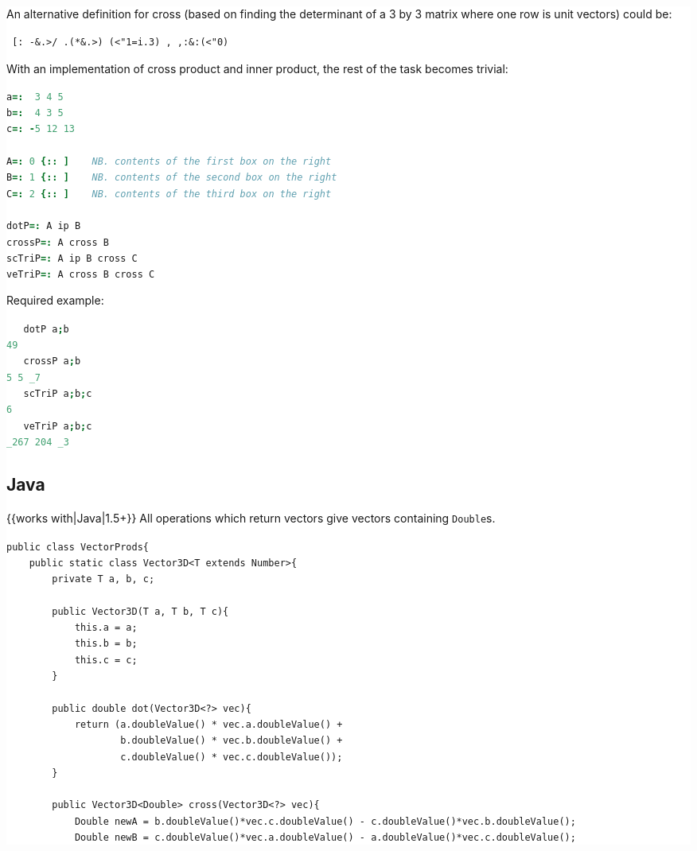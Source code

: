 An alternative definition for cross (based on finding the determinant of a 3 by 3 matrix where one row is unit vectors) could be:

```j>cross=: [: 
 [: -&.>/ .(*&.>) (<"1=i.3) , ,:&:(<"0)
```


With an implementation of cross product and inner product, the rest of the task becomes trivial:


```j
a=:  3 4 5
b=:  4 3 5
c=: -5 12 13

A=: 0 {:: ]    NB. contents of the first box on the right
B=: 1 {:: ]    NB. contents of the second box on the right
C=: 2 {:: ]    NB. contents of the third box on the right

dotP=: A ip B
crossP=: A cross B 
scTriP=: A ip B cross C
veTriP=: A cross B cross C
```

Required example:

```j
   dotP a;b
49
   crossP a;b
5 5 _7
   scTriP a;b;c
6
   veTriP a;b;c
_267 204 _3
```



## Java

{{works with|Java|1.5+}}
All operations which return vectors give vectors containing <code>Double</code>s.

```java5
public class VectorProds{
    public static class Vector3D<T extends Number>{
        private T a, b, c;

        public Vector3D(T a, T b, T c){
            this.a = a;
            this.b = b;
            this.c = c;
        }

        public double dot(Vector3D<?> vec){
            return (a.doubleValue() * vec.a.doubleValue() +
                    b.doubleValue() * vec.b.doubleValue() +
                    c.doubleValue() * vec.c.doubleValue());
        }

        public Vector3D<Double> cross(Vector3D<?> vec){
            Double newA = b.doubleValue()*vec.c.doubleValue() - c.doubleValue()*vec.b.doubleValue();
            Double newB = c.doubleValue()*vec.a.doubleValue() - a.doubleValue()*vec.c.doubleValue();
```